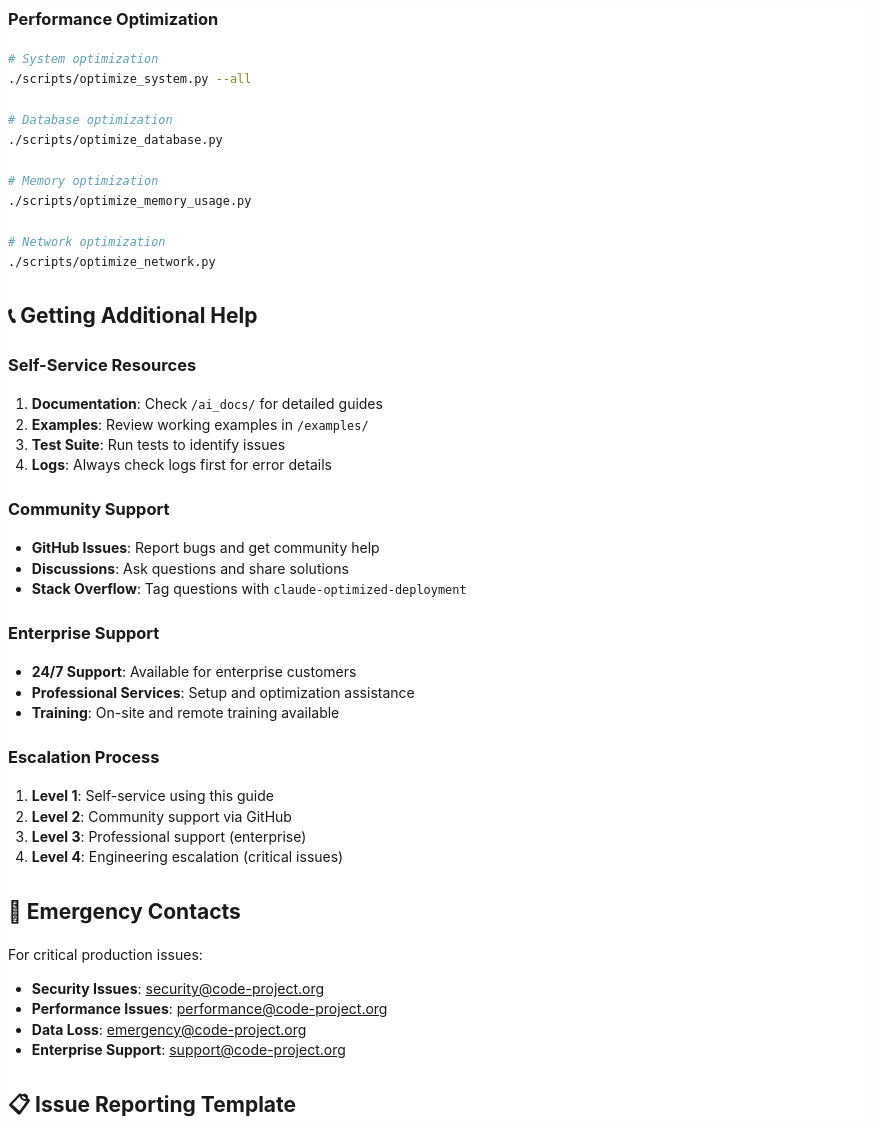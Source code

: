 ### Performance Optimization
```bash
# System optimization
./scripts/optimize_system.py --all

# Database optimization
./scripts/optimize_database.py

# Memory optimization
./scripts/optimize_memory_usage.py

# Network optimization
./scripts/optimize_network.py
```

## 📞 Getting Additional Help

### Self-Service Resources
1. **Documentation**: Check `/ai_docs/` for detailed guides
2. **Examples**: Review working examples in `/examples/`
3. **Test Suite**: Run tests to identify issues
4. **Logs**: Always check logs first for error details

### Community Support
- **GitHub Issues**: Report bugs and get community help
- **Discussions**: Ask questions and share solutions
- **Stack Overflow**: Tag questions with `claude-optimized-deployment`

### Enterprise Support
- **24/7 Support**: Available for enterprise customers
- **Professional Services**: Setup and optimization assistance
- **Training**: On-site and remote training available

### Escalation Process
1. **Level 1**: Self-service using this guide
2. **Level 2**: Community support via GitHub
3. **Level 3**: Professional support (enterprise)
4. **Level 4**: Engineering escalation (critical issues)

## 🚨 Emergency Contacts

For critical production issues:

- **Security Issues**: security@code-project.org
- **Performance Issues**: performance@code-project.org
- **Data Loss**: emergency@code-project.org
- **Enterprise Support**: support@code-project.org

## 📋 Issue Reporting Template
